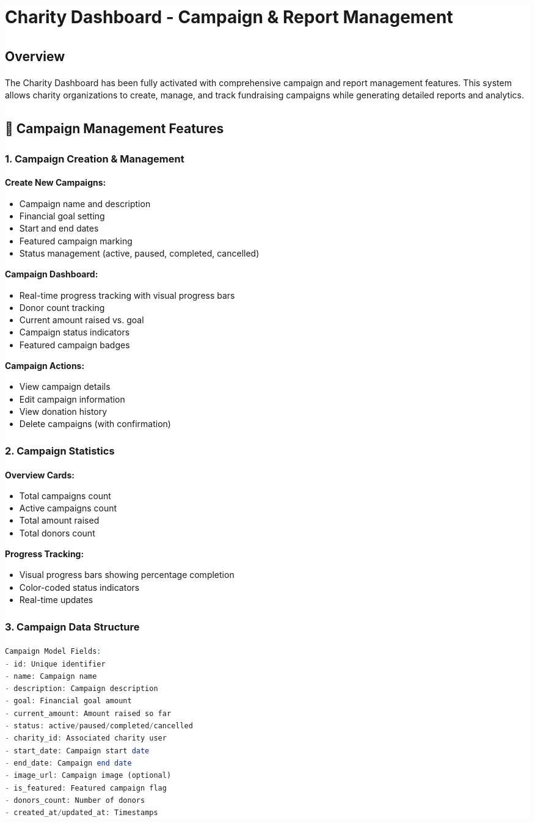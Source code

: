 # Charity Dashboard - Campaign & Report Management

## Overview

The Charity Dashboard has been fully activated with comprehensive campaign and report management features. This system allows charity organizations to create, manage, and track fundraising campaigns while generating detailed reports and analytics.

## 🎯 Campaign Management Features

### 1. Campaign Creation & Management

**Create New Campaigns:**
- Campaign name and description
- Financial goal setting
- Start and end dates
- Featured campaign marking
- Status management (active, paused, completed, cancelled)

**Campaign Dashboard:**
- Real-time progress tracking with visual progress bars
- Donor count tracking
- Current amount raised vs. goal
- Campaign status indicators
- Featured campaign badges

**Campaign Actions:**
- View campaign details
- Edit campaign information
- View donation history
- Delete campaigns (with confirmation)

### 2. Campaign Statistics

**Overview Cards:**
- Total campaigns count
- Active campaigns count
- Total amount raised
- Total donors count

**Progress Tracking:**
- Visual progress bars showing percentage completion
- Color-coded status indicators
- Real-time updates

### 3. Campaign Data Structure

```php
Campaign Model Fields:
- id: Unique identifier
- name: Campaign name
- description: Campaign description
- goal: Financial goal amount
- current_amount: Amount raised so far
- status: active/paused/completed/cancelled
- charity_id: Associated charity user
- start_date: Campaign start date
- end_date: Campaign end date
- image_url: Campaign image (optional)
- is_featured: Featured campaign flag
- donors_count: Number of donors
- created_at/updated_at: Timestamps
```

